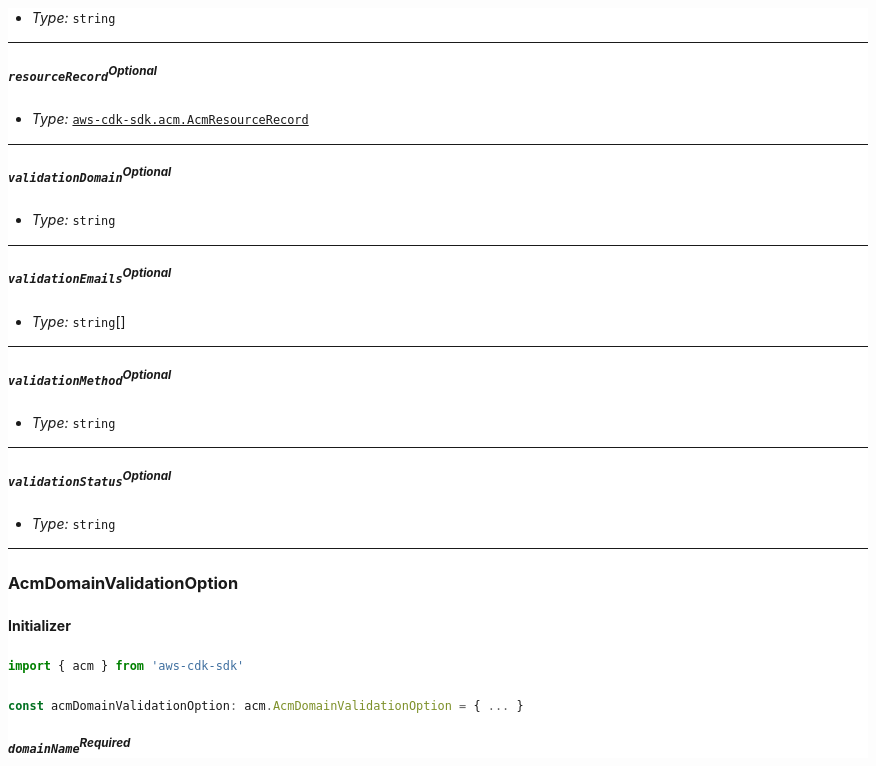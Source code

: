 - *Type:* `string`

---

##### `resourceRecord`<sup>Optional</sup> <a name="aws-cdk-sdk.acm.AcmDomainValidation.property.resourceRecord"></a>

- *Type:* [`aws-cdk-sdk.acm.AcmResourceRecord`](#aws-cdk-sdk.acm.AcmResourceRecord)

---

##### `validationDomain`<sup>Optional</sup> <a name="aws-cdk-sdk.acm.AcmDomainValidation.property.validationDomain"></a>

- *Type:* `string`

---

##### `validationEmails`<sup>Optional</sup> <a name="aws-cdk-sdk.acm.AcmDomainValidation.property.validationEmails"></a>

- *Type:* `string`[]

---

##### `validationMethod`<sup>Optional</sup> <a name="aws-cdk-sdk.acm.AcmDomainValidation.property.validationMethod"></a>

- *Type:* `string`

---

##### `validationStatus`<sup>Optional</sup> <a name="aws-cdk-sdk.acm.AcmDomainValidation.property.validationStatus"></a>

- *Type:* `string`

---

### AcmDomainValidationOption <a name="aws-cdk-sdk.acm.AcmDomainValidationOption"></a>

#### Initializer <a name="[object Object].Initializer"></a>

```typescript
import { acm } from 'aws-cdk-sdk'

const acmDomainValidationOption: acm.AcmDomainValidationOption = { ... }
```

##### `domainName`<sup>Required</sup> <a name="aws-cdk-sdk.acm.AcmDomainValidationOption.property.domainName"></a>
